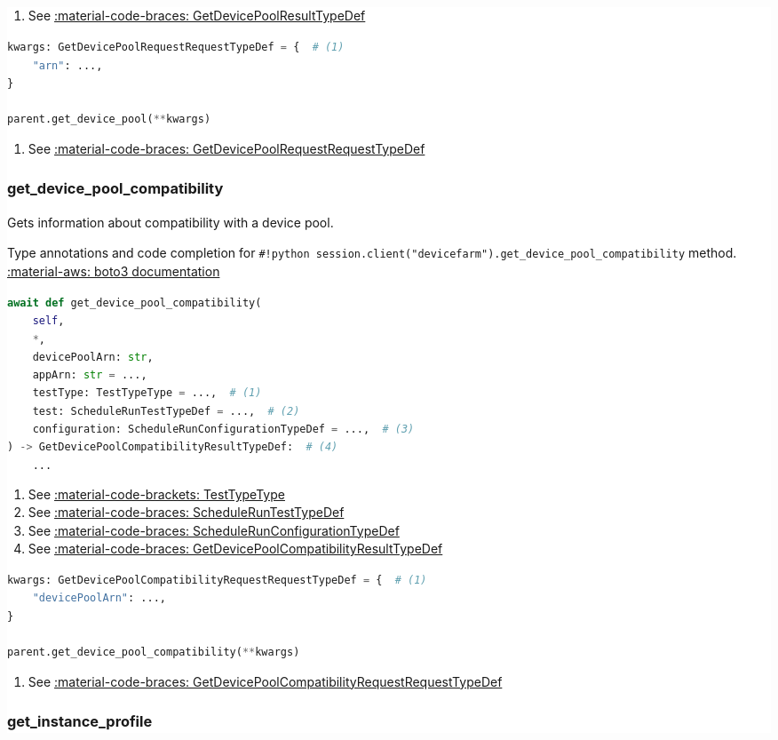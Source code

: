 1. See [:material-code-braces: GetDevicePoolResultTypeDef](./type_defs.md#getdevicepoolresulttypedef) 


```python title="Usage example with kwargs"
kwargs: GetDevicePoolRequestRequestTypeDef = {  # (1)
    "arn": ...,
}

parent.get_device_pool(**kwargs)
```

1. See [:material-code-braces: GetDevicePoolRequestRequestTypeDef](./type_defs.md#getdevicepoolrequestrequesttypedef) 

### get\_device\_pool\_compatibility

Gets information about compatibility with a device pool.

Type annotations and code completion for `#!python session.client("devicefarm").get_device_pool_compatibility` method.
[:material-aws: boto3 documentation](https://boto3.amazonaws.com/v1/documentation/api/latest/reference/services/devicefarm.html#DeviceFarm.Client.get_device_pool_compatibility)

```python title="Method definition"
await def get_device_pool_compatibility(
    self,
    *,
    devicePoolArn: str,
    appArn: str = ...,
    testType: TestTypeType = ...,  # (1)
    test: ScheduleRunTestTypeDef = ...,  # (2)
    configuration: ScheduleRunConfigurationTypeDef = ...,  # (3)
) -> GetDevicePoolCompatibilityResultTypeDef:  # (4)
    ...
```

1. See [:material-code-brackets: TestTypeType](./literals.md#testtypetype) 
2. See [:material-code-braces: ScheduleRunTestTypeDef](./type_defs.md#scheduleruntesttypedef) 
3. See [:material-code-braces: ScheduleRunConfigurationTypeDef](./type_defs.md#schedulerunconfigurationtypedef) 
4. See [:material-code-braces: GetDevicePoolCompatibilityResultTypeDef](./type_defs.md#getdevicepoolcompatibilityresulttypedef) 


```python title="Usage example with kwargs"
kwargs: GetDevicePoolCompatibilityRequestRequestTypeDef = {  # (1)
    "devicePoolArn": ...,
}

parent.get_device_pool_compatibility(**kwargs)
```

1. See [:material-code-braces: GetDevicePoolCompatibilityRequestRequestTypeDef](./type_defs.md#getdevicepoolcompatibilityrequestrequesttypedef) 

### get\_instance\_profile
